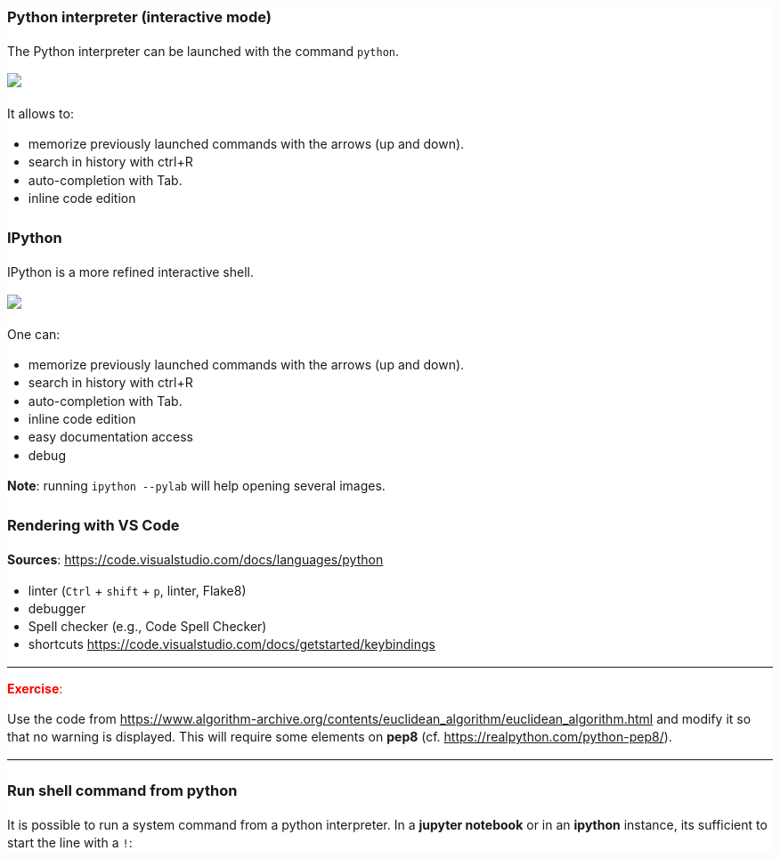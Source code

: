 
### Python interpreter (interactive mode)

The Python interpreter can be launched with the command ``python``.


<img src="https://raw.github.com/jrjohansson/scientific-python-lectures/master/images/python-screenshot.jpg" width="600">

It allows to:

* memorize previously launched commands with the arrows (up and down).
* search in history with ctrl+R
* auto-completion with Tab.
* inline code edition

### IPython

IPython is a more refined interactive shell.


<img src="https://raw.github.com/jrjohansson/scientific-python-lectures/master/images/ipython-screenshot.jpg" width="600">

One can:

* memorize previously launched commands with the arrows (up and down).
* search in history with ctrl+R
* auto-completion with Tab.
* inline code edition
* easy documentation access
* debug

**Note**: running ```ipython --pylab``` will help opening several images. 

### Rendering with VS Code

**Sources**: https://code.visualstudio.com/docs/languages/python

- linter (`Ctrl` + `shift` + `p`, linter, Flake8)
- debugger
- Spell checker (e.g., Code Spell Checker)
- shortcuts <https://code.visualstudio.com/docs/getstarted/keybindings>
---
<font color='red'> **Exercise**: </font>

Use the code from <https://www.algorithm-archive.org/contents/euclidean_algorithm/euclidean_algorithm.html> and modify it so that no warning is displayed. This will require some elements on **pep8** (cf. https://realpython.com/python-pep8/).

---


### Run shell command from python

It is possible to run a system command from a python interpreter.
In a **jupyter notebook** or in an **ipython** instance, its sufficient to start the line with a `!`:
